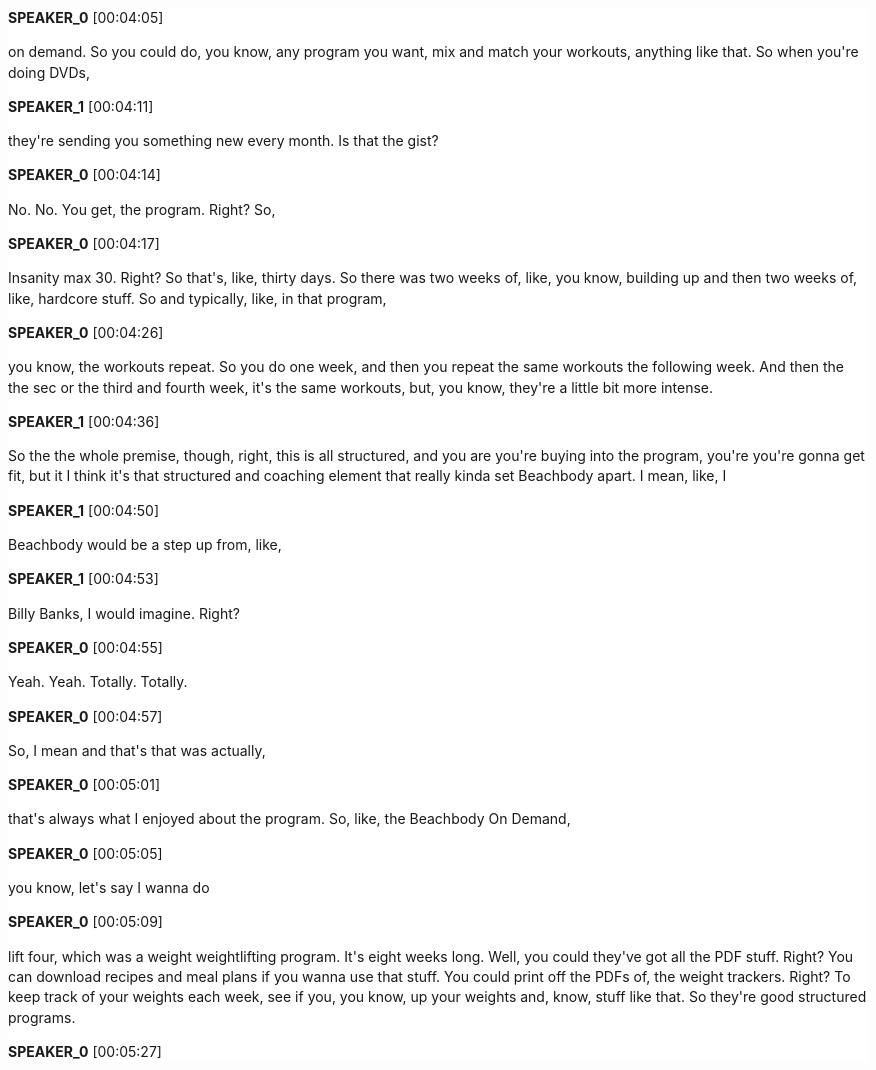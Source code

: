 **SPEAKER_0** [00:04:05]

on demand. So you could do, you know, any program you want, mix and match your workouts, anything like that. So when you're doing DVDs,

**SPEAKER_1** [00:04:11]

they're sending you something new every month. Is that the gist?

**SPEAKER_0** [00:04:14]

No. No. You get, the program. Right? So,

**SPEAKER_0** [00:04:17]

Insanity max 30. Right? So that's, like, thirty days. So there was two weeks of, like, you know, building up and then two weeks of, like, hardcore stuff. So and typically, like, in that program,

**SPEAKER_0** [00:04:26]

you know, the workouts repeat. So you do one week, and then you repeat the same workouts the following week. And then the the sec or the third and fourth week, it's the same workouts, but, you know, they're a little bit more intense.

**SPEAKER_1** [00:04:36]

So the the whole premise, though, right, this is all structured, and you are you're buying into the program, you're you're gonna get fit, but it I think it's that structured and coaching element that really kinda set Beachbody apart. I mean, like, I

**SPEAKER_1** [00:04:50]

Beachbody would be a step up from, like,

**SPEAKER_1** [00:04:53]

Billy Banks, I would imagine. Right?

**SPEAKER_0** [00:04:55]

Yeah. Yeah. Totally. Totally.

**SPEAKER_0** [00:04:57]

So, I mean and that's that was actually,

**SPEAKER_0** [00:05:01]

that's always what I enjoyed about the program. So, like, the Beachbody On Demand,

**SPEAKER_0** [00:05:05]

you know, let's say I wanna do

**SPEAKER_0** [00:05:09]

lift four, which was a weight weightlifting program. It's eight weeks long. Well, you could they've got all the PDF stuff. Right? You can download recipes and meal plans if you wanna use that stuff. You could print off the PDFs of, the weight trackers. Right? To keep track of your weights each week, see if you, you know, up your weights and, know, stuff like that. So they're good structured programs.

**SPEAKER_0** [00:05:27]

